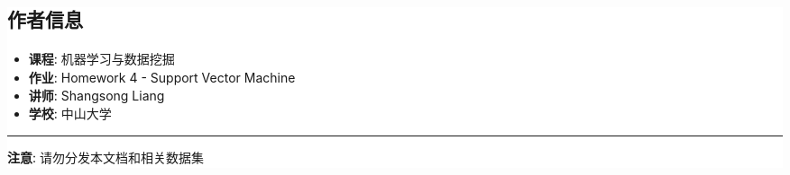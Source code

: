 ## 作者信息

- **课程**: 机器学习与数据挖掘
- **作业**: Homework 4 - Support Vector Machine
- **讲师**: Shangsong Liang
- **学校**: 中山大学

---

**注意**: 请勿分发本文档和相关数据集
